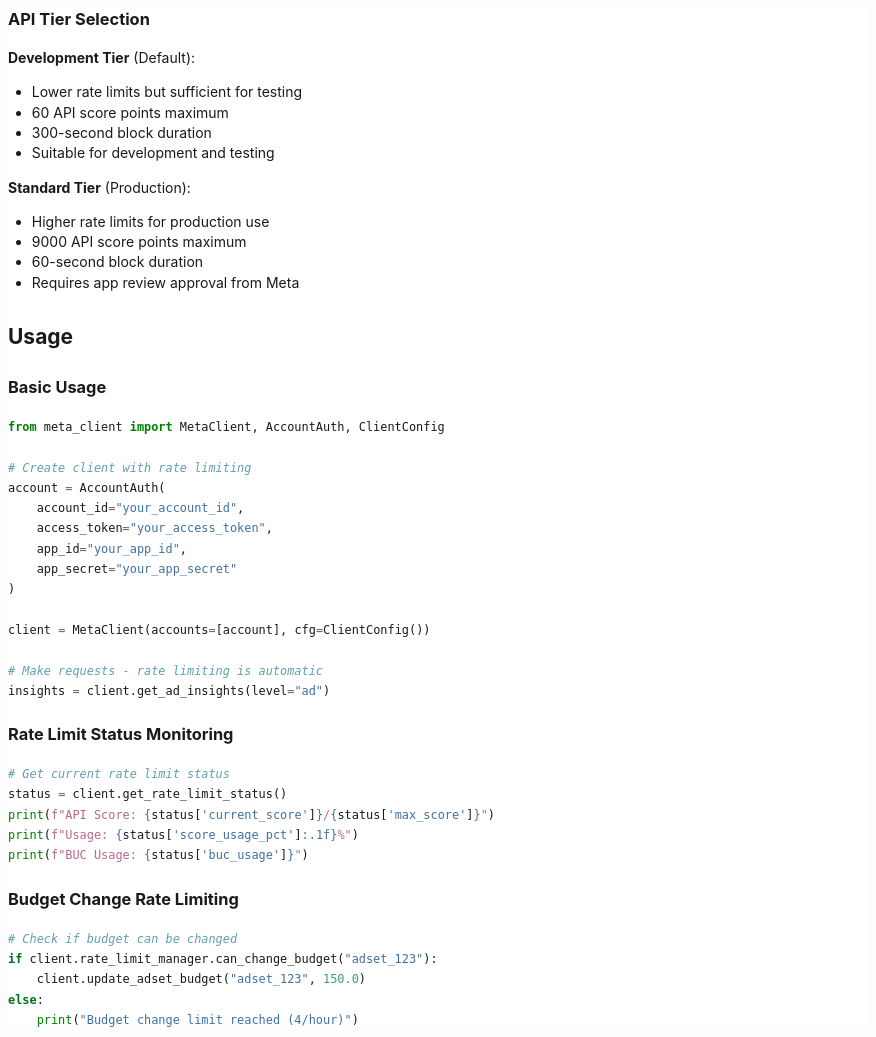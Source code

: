 ### API Tier Selection

**Development Tier** (Default):
- Lower rate limits but sufficient for testing
- 60 API score points maximum
- 300-second block duration
- Suitable for development and testing

**Standard Tier** (Production):
- Higher rate limits for production use
- 9000 API score points maximum
- 60-second block duration
- Requires app review approval from Meta

## Usage

### Basic Usage

```python
from meta_client import MetaClient, AccountAuth, ClientConfig

# Create client with rate limiting
account = AccountAuth(
    account_id="your_account_id",
    access_token="your_access_token",
    app_id="your_app_id",
    app_secret="your_app_secret"
)

client = MetaClient(accounts=[account], cfg=ClientConfig())

# Make requests - rate limiting is automatic
insights = client.get_ad_insights(level="ad")
```

### Rate Limit Status Monitoring

```python
# Get current rate limit status
status = client.get_rate_limit_status()
print(f"API Score: {status['current_score']}/{status['max_score']}")
print(f"Usage: {status['score_usage_pct']:.1f}%")
print(f"BUC Usage: {status['buc_usage']}")
```

### Budget Change Rate Limiting

```python
# Check if budget can be changed
if client.rate_limit_manager.can_change_budget("adset_123"):
    client.update_adset_budget("adset_123", 150.0)
else:
    print("Budget change limit reached (4/hour)")
```
